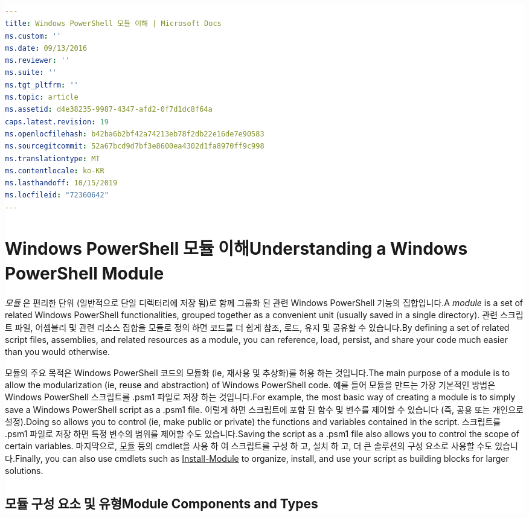 ```yaml
---
title: Windows PowerShell 모듈 이해 | Microsoft Docs
ms.custom: ''
ms.date: 09/13/2016
ms.reviewer: ''
ms.suite: ''
ms.tgt_pltfrm: ''
ms.topic: article
ms.assetid: d4e38235-9987-4347-afd2-0f7d1dc8f64a
caps.latest.revision: 19
ms.openlocfilehash: b42ba6b2bf42a74213eb78f2db22e16de7e90583
ms.sourcegitcommit: 52a67bcd9d7bf3e8600ea4302d1fa8970ff9c998
ms.translationtype: MT
ms.contentlocale: ko-KR
ms.lasthandoff: 10/15/2019
ms.locfileid: "72360642"
---
```

# <a name="understanding-a-windows-powershell-module"></a><span data-ttu-id="3f65f-102">Windows PowerShell 모듈 이해</span><span class="sxs-lookup"><span data-stu-id="3f65f-102">Understanding a Windows PowerShell Module</span></span>

<span data-ttu-id="3f65f-103">*모듈* 은 편리한 단위 (일반적으로 단일 디렉터리에 저장 됨)로 함께 그룹화 된 관련 Windows PowerShell 기능의 집합입니다.</span><span class="sxs-lookup"><span data-stu-id="3f65f-103">A *module* is a set of related Windows PowerShell functionalities, grouped together as a convenient unit (usually saved in a single directory).</span></span> <span data-ttu-id="3f65f-104">관련 스크립트 파일, 어셈블리 및 관련 리소스 집합을 모듈로 정의 하면 코드를 더 쉽게 참조, 로드, 유지 및 공유할 수 있습니다.</span><span class="sxs-lookup"><span data-stu-id="3f65f-104">By defining a set of related script files, assemblies, and related resources as a module, you can reference, load, persist, and share your code much easier than you would otherwise.</span></span>

<span data-ttu-id="3f65f-105">모듈의 주요 목적은 Windows PowerShell 코드의 모듈화 (ie, 재사용 및 추상화)를 허용 하는 것입니다.</span><span class="sxs-lookup"><span data-stu-id="3f65f-105">The main purpose of a module is to allow the modularization (ie, reuse and abstraction) of Windows PowerShell code.</span></span> <span data-ttu-id="3f65f-106">예를 들어 모듈을 만드는 가장 기본적인 방법은 Windows PowerShell 스크립트를 .psm1 파일로 저장 하는 것입니다.</span><span class="sxs-lookup"><span data-stu-id="3f65f-106">For example, the most basic way of creating a module is to simply save a Windows PowerShell script as a .psm1 file.</span></span> <span data-ttu-id="3f65f-107">이렇게 하면 스크립트에 포함 된 함수 및 변수를 제어할 수 있습니다 (즉, 공용 또는 개인으로 설정).</span><span class="sxs-lookup"><span data-stu-id="3f65f-107">Doing so allows you to control (ie, make public or private) the functions and variables contained in the script.</span></span> <span data-ttu-id="3f65f-108">스크립트를 .psm1 파일로 저장 하면 특정 변수의 범위를 제어할 수도 있습니다.</span><span class="sxs-lookup"><span data-stu-id="3f65f-108">Saving the script as a .psm1 file also allows you to control the scope of certain variables.</span></span> <span data-ttu-id="3f65f-109">마지막으로, [모듈](/powershell/module/PowershellGet/Install-Module) 등의 cmdlet을 사용 하 여 스크립트를 구성 하 고, 설치 하 고, 더 큰 솔루션의 구성 요소로 사용할 수도 있습니다.</span><span class="sxs-lookup"><span data-stu-id="3f65f-109">Finally, you can also use cmdlets such as [Install-Module](/powershell/module/PowershellGet/Install-Module) to organize, install, and use your script as building blocks for larger solutions.</span></span>

## <a name="module-components-and-types"></a><span data-ttu-id="3f65f-110">모듈 구성 요소 및 유형</span><span class="sxs-lookup"><span data-stu-id="3f65f-110">Module Components and Types</span></span>
